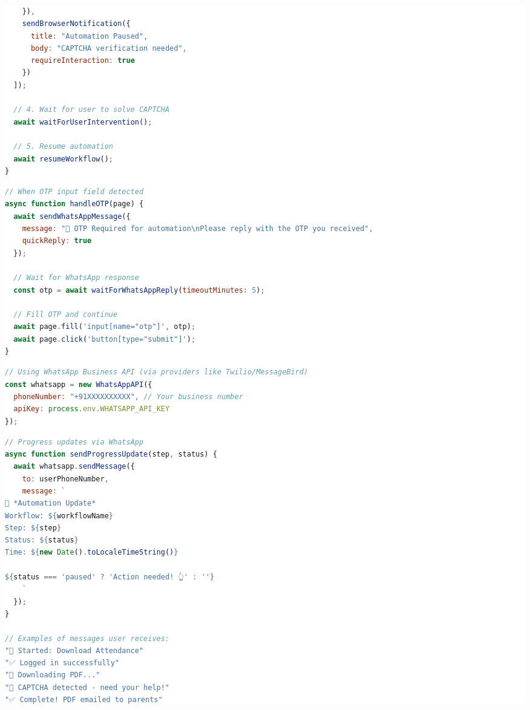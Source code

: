 ```javascript
    }),
    sendBrowserNotification({
      title: "Automation Paused",
      body: "CAPTCHA verification needed",
      requireInteraction: true
    })
  ]);
  
  // 4. Wait for user to solve CAPTCHA
  await waitForUserIntervention();
  
  // 5. Resume automation
  await resumeWorkflow();
}
```

```javascript
// When OTP input field detected
async function handleOTP(page) {
  await sendWhatsAppMessage({
    message: "🔐 OTP Required for automation\nPlease reply with the OTP you received",
    quickReply: true
  });
  
  // Wait for WhatsApp response
  const otp = await waitForWhatsAppReply(timeoutMinutes: 5);
  
  // Fill OTP and continue
  await page.fill('input[name="otp"]', otp);
  await page.click('button[type="submit"]');
}
```

```javascript
// Using WhatsApp Business API (via providers like Twilio/MessageBird)
const whatsapp = new WhatsAppAPI({
  phoneNumber: "+91XXXXXXXXXX", // Your business number
  apiKey: process.env.WHATSAPP_API_KEY
});
```

```javascript
// Progress updates via WhatsApp
async function sendProgressUpdate(step, status) {
  await whatsapp.sendMessage({
    to: userPhoneNumber,
    message: `
🤖 *Automation Update*
Workflow: ${workflowName}
Step: ${step}
Status: ${status}
Time: ${new Date().toLocaleTimeString()}

${status === 'paused' ? 'Action needed! 👆' : ''}
    `
  });
}

// Examples of messages user receives:
"🤖 Started: Download Attendance"
"✅ Logged in successfully"  
"📄 Downloading PDF..."
"🚨 CAPTCHA detected - need your help!"
"✅ Complete! PDF emailed to parents"
```
